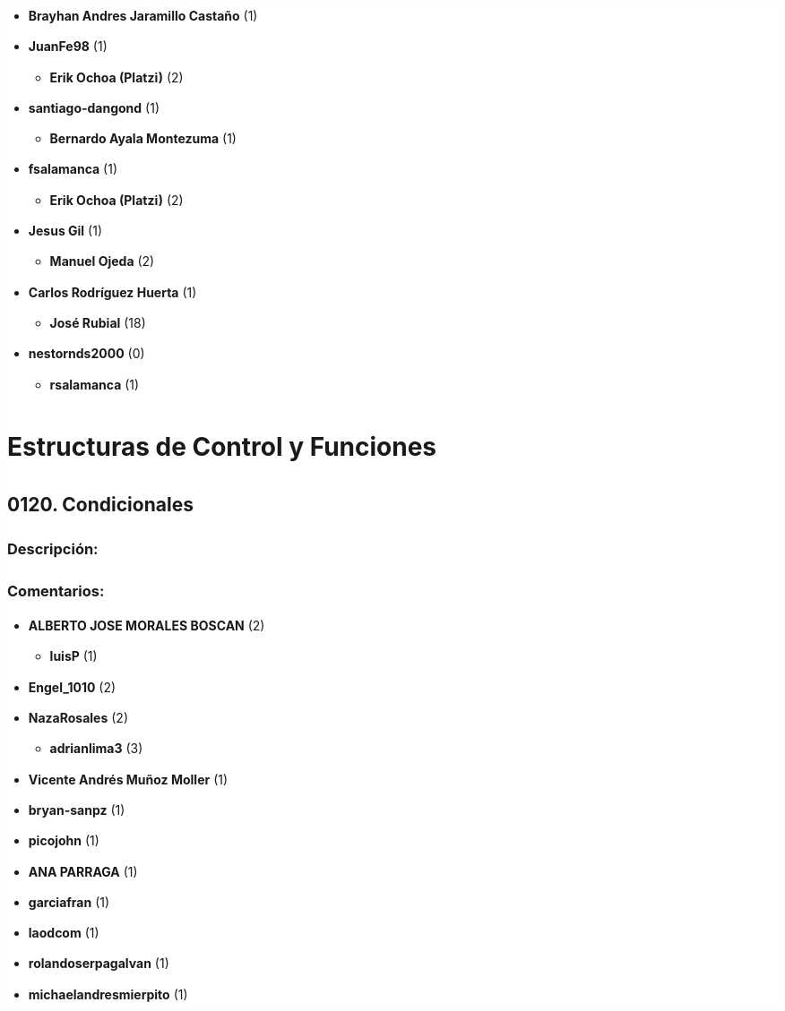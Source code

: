 * **Brayhan Andres Jaramillo Castaño** (1)

* **JuanFe98** (1)

	* **Erik Ochoa (Platzi)** (2)

* **santiago-dangond** (1)

	* **Bernardo Ayala Montezuma** (1)

* **fsalamanca** (1)

	* **Erik Ochoa (Platzi)** (2)

* **Jesus Gil** (1)

	* **Manuel Ojeda** (2)

* **Carlos Rodríguez Huerta** (1)

	* **José Rubial** (18)

* **nestornds2000** (0)

	* **rsalamanca** (1)

# Estructuras de Control y Funciones

## 0120. Condicionales

### Descripción:

### Comentarios:

* **ALBERTO JOSE MORALES BOSCAN** (2)

	* **luisP** (1)

* **Engel_1010** (2)

* **NazaRosales** (2)

	* **adrianlima3** (3)

* **Vicente Andrés Muñoz Moller** (1)

* **bryan-sanpz** (1)

* **picojohn** (1)

* **ANA PARRAGA** (1)

* **garciafran** (1)

* **laodcom** (1)

* **rolandoserpagalvan** (1)

* **michaelandresmierpito** (1)
